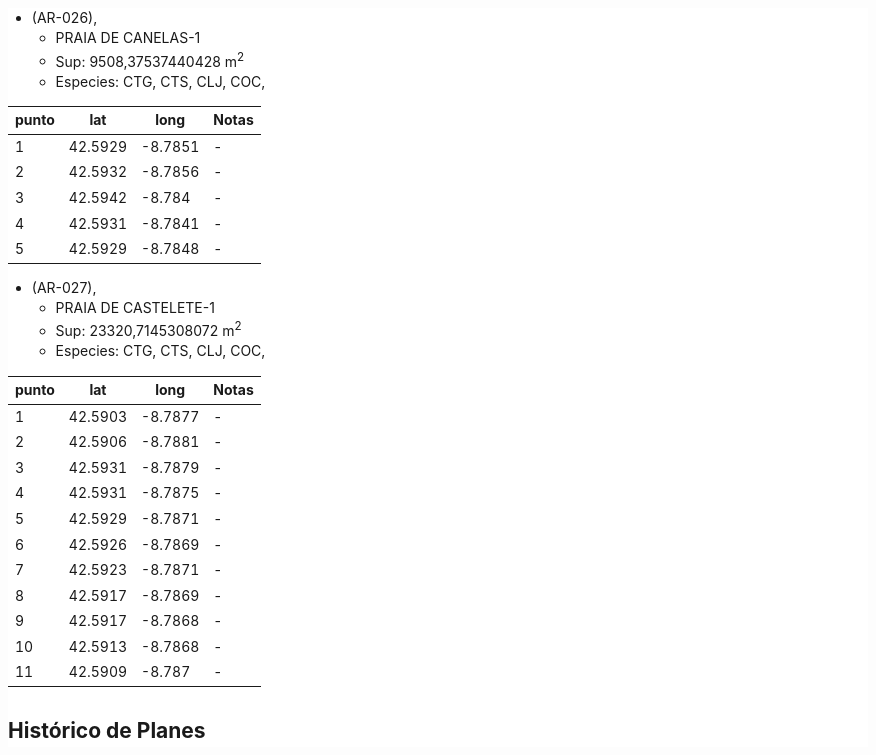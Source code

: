 



* (AR-026),
	* PRAIA DE CANELAS-1
	* Sup: 9508,37537440428	m<sup>2</sup>
	* Especies: CTG, CTS, CLJ, COC,

|punto|lat|long|Notas|
|-----|---|----|-----|
|1|42.5929|-8.7851|-|
|2|42.5932|-8.7856|-|
|3|42.5942|-8.784|-|
|4|42.5931|-8.7841|-|
|5|42.5929|-8.7848|-|





* (AR-027),
	* PRAIA DE CASTELETE-1
	* Sup: 23320,7145308072 m<sup>2</sup>
	* Especies: CTG, CTS, CLJ, COC,

|punto|lat|long|Notas|
|-----|---|----|-----|
|1|42.5903|-8.7877|-|
|2|42.5906|-8.7881|-|
|3|42.5931|-8.7879|-|
|4|42.5931|-8.7875|-|
|5|42.5929|-8.7871|-|
|6|42.5926|-8.7869|-|
|7|42.5923|-8.7871|-|
|8|42.5917|-8.7869|-|
|9|42.5917|-8.7868|-|
|10|42.5913|-8.7868|-|
|11|42.5909|-8.787|-|






## Histórico de Planes
